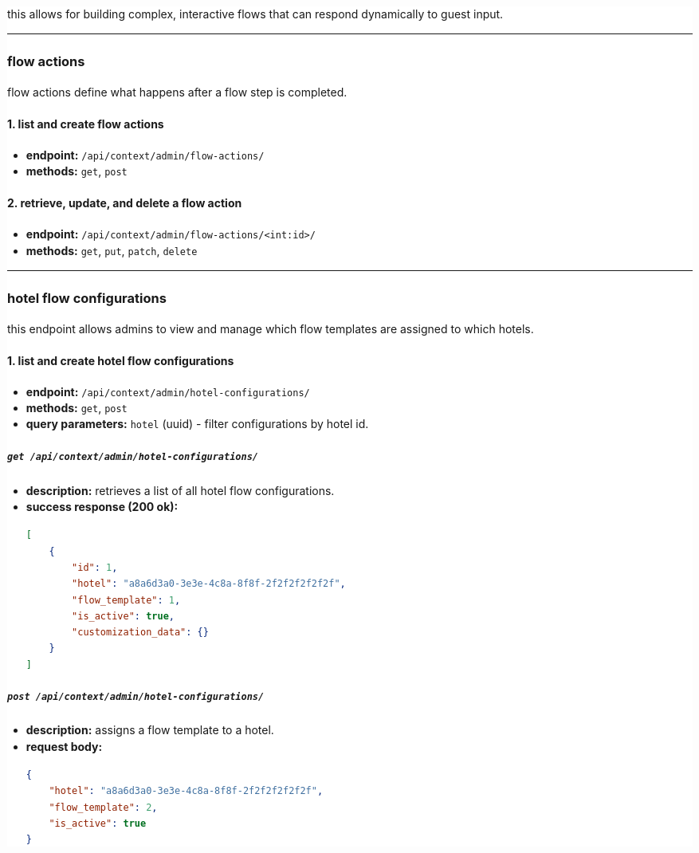 this allows for building complex, interactive flows that can respond dynamically to guest input.

---

### flow actions

flow actions define what happens after a flow step is completed.

#### 1. list and create flow actions

-   **endpoint:** `/api/context/admin/flow-actions/`
-   **methods:** `get`, `post`

#### 2. retrieve, update, and delete a flow action

-   **endpoint:** `/api/context/admin/flow-actions/<int:id>/`
-   **methods:** `get`, `put`, `patch`, `delete`

---

### hotel flow configurations

this endpoint allows admins to view and manage which flow templates are assigned to which hotels.

#### 1. list and create hotel flow configurations

-   **endpoint:** `/api/context/admin/hotel-configurations/`
-   **methods:** `get`, `post`
-   **query parameters:** `hotel` (uuid) - filter configurations by hotel id.

##### `get /api/context/admin/hotel-configurations/`

-   **description:** retrieves a list of all hotel flow configurations.
-   **success response (200 ok):**
    ```json
    [
        {
            "id": 1,
            "hotel": "a8a6d3a0-3e3e-4c8a-8f8f-2f2f2f2f2f2f",
            "flow_template": 1,
            "is_active": true,
            "customization_data": {}
        }
    ]
    ```

##### `post /api/context/admin/hotel-configurations/`

-   **description:** assigns a flow template to a hotel.
-   **request body:**
    ```json
    {
        "hotel": "a8a6d3a0-3e3e-4c8a-8f8f-2f2f2f2f2f2f",
        "flow_template": 2,
        "is_active": true
    }
    ```
